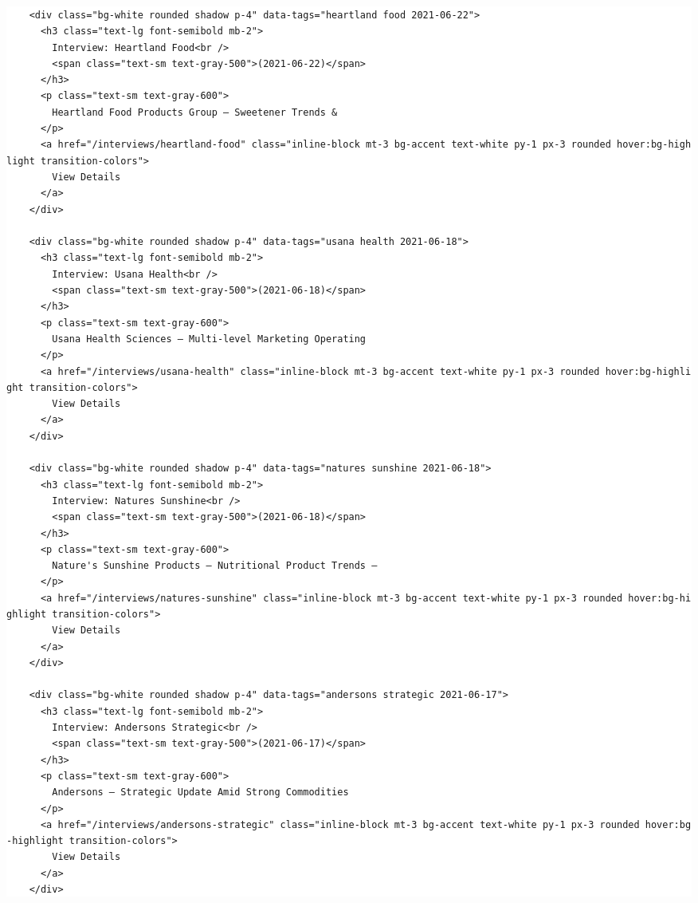         <div class="bg-white rounded shadow p-4" data-tags="heartland food 2021-06-22">
          <h3 class="text-lg font-semibold mb-2">
            Interview: Heartland Food<br />
            <span class="text-sm text-gray-500">(2021-06-22)</span>
          </h3>
          <p class="text-sm text-gray-600">
            Heartland Food Products Group – Sweetener Trends &
          </p>
          <a href="/interviews/heartland-food" class="inline-block mt-3 bg-accent text-white py-1 px-3 rounded hover:bg-highlight transition-colors">
            View Details
          </a>
        </div>

        <div class="bg-white rounded shadow p-4" data-tags="usana health 2021-06-18">
          <h3 class="text-lg font-semibold mb-2">
            Interview: Usana Health<br />
            <span class="text-sm text-gray-500">(2021-06-18)</span>
          </h3>
          <p class="text-sm text-gray-600">
            Usana Health Sciences – Multi-level Marketing Operating
          </p>
          <a href="/interviews/usana-health" class="inline-block mt-3 bg-accent text-white py-1 px-3 rounded hover:bg-highlight transition-colors">
            View Details
          </a>
        </div>

        <div class="bg-white rounded shadow p-4" data-tags="natures sunshine 2021-06-18">
          <h3 class="text-lg font-semibold mb-2">
            Interview: Natures Sunshine<br />
            <span class="text-sm text-gray-500">(2021-06-18)</span>
          </h3>
          <p class="text-sm text-gray-600">
            Nature's Sunshine Products – Nutritional Product Trends –
          </p>
          <a href="/interviews/natures-sunshine" class="inline-block mt-3 bg-accent text-white py-1 px-3 rounded hover:bg-highlight transition-colors">
            View Details
          </a>
        </div>

        <div class="bg-white rounded shadow p-4" data-tags="andersons strategic 2021-06-17">
          <h3 class="text-lg font-semibold mb-2">
            Interview: Andersons Strategic<br />
            <span class="text-sm text-gray-500">(2021-06-17)</span>
          </h3>
          <p class="text-sm text-gray-600">
            Andersons – Strategic Update Amid Strong Commodities
          </p>
          <a href="/interviews/andersons-strategic" class="inline-block mt-3 bg-accent text-white py-1 px-3 rounded hover:bg-highlight transition-colors">
            View Details
          </a>
        </div>
